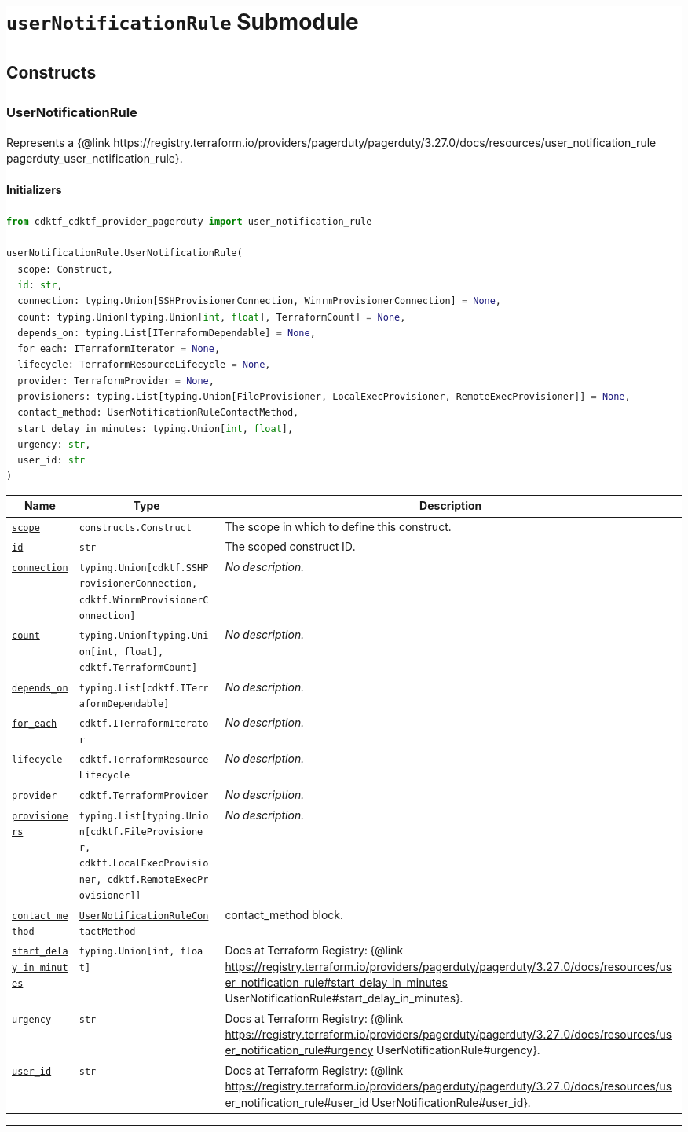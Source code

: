 # `userNotificationRule` Submodule <a name="`userNotificationRule` Submodule" id="@cdktf/provider-pagerduty.userNotificationRule"></a>

## Constructs <a name="Constructs" id="Constructs"></a>

### UserNotificationRule <a name="UserNotificationRule" id="@cdktf/provider-pagerduty.userNotificationRule.UserNotificationRule"></a>

Represents a {@link https://registry.terraform.io/providers/pagerduty/pagerduty/3.27.0/docs/resources/user_notification_rule pagerduty_user_notification_rule}.

#### Initializers <a name="Initializers" id="@cdktf/provider-pagerduty.userNotificationRule.UserNotificationRule.Initializer"></a>

```python
from cdktf_cdktf_provider_pagerduty import user_notification_rule

userNotificationRule.UserNotificationRule(
  scope: Construct,
  id: str,
  connection: typing.Union[SSHProvisionerConnection, WinrmProvisionerConnection] = None,
  count: typing.Union[typing.Union[int, float], TerraformCount] = None,
  depends_on: typing.List[ITerraformDependable] = None,
  for_each: ITerraformIterator = None,
  lifecycle: TerraformResourceLifecycle = None,
  provider: TerraformProvider = None,
  provisioners: typing.List[typing.Union[FileProvisioner, LocalExecProvisioner, RemoteExecProvisioner]] = None,
  contact_method: UserNotificationRuleContactMethod,
  start_delay_in_minutes: typing.Union[int, float],
  urgency: str,
  user_id: str
)
```

| **Name** | **Type** | **Description** |
| --- | --- | --- |
| <code><a href="#@cdktf/provider-pagerduty.userNotificationRule.UserNotificationRule.Initializer.parameter.scope">scope</a></code> | <code>constructs.Construct</code> | The scope in which to define this construct. |
| <code><a href="#@cdktf/provider-pagerduty.userNotificationRule.UserNotificationRule.Initializer.parameter.id">id</a></code> | <code>str</code> | The scoped construct ID. |
| <code><a href="#@cdktf/provider-pagerduty.userNotificationRule.UserNotificationRule.Initializer.parameter.connection">connection</a></code> | <code>typing.Union[cdktf.SSHProvisionerConnection, cdktf.WinrmProvisionerConnection]</code> | *No description.* |
| <code><a href="#@cdktf/provider-pagerduty.userNotificationRule.UserNotificationRule.Initializer.parameter.count">count</a></code> | <code>typing.Union[typing.Union[int, float], cdktf.TerraformCount]</code> | *No description.* |
| <code><a href="#@cdktf/provider-pagerduty.userNotificationRule.UserNotificationRule.Initializer.parameter.dependsOn">depends_on</a></code> | <code>typing.List[cdktf.ITerraformDependable]</code> | *No description.* |
| <code><a href="#@cdktf/provider-pagerduty.userNotificationRule.UserNotificationRule.Initializer.parameter.forEach">for_each</a></code> | <code>cdktf.ITerraformIterator</code> | *No description.* |
| <code><a href="#@cdktf/provider-pagerduty.userNotificationRule.UserNotificationRule.Initializer.parameter.lifecycle">lifecycle</a></code> | <code>cdktf.TerraformResourceLifecycle</code> | *No description.* |
| <code><a href="#@cdktf/provider-pagerduty.userNotificationRule.UserNotificationRule.Initializer.parameter.provider">provider</a></code> | <code>cdktf.TerraformProvider</code> | *No description.* |
| <code><a href="#@cdktf/provider-pagerduty.userNotificationRule.UserNotificationRule.Initializer.parameter.provisioners">provisioners</a></code> | <code>typing.List[typing.Union[cdktf.FileProvisioner, cdktf.LocalExecProvisioner, cdktf.RemoteExecProvisioner]]</code> | *No description.* |
| <code><a href="#@cdktf/provider-pagerduty.userNotificationRule.UserNotificationRule.Initializer.parameter.contactMethod">contact_method</a></code> | <code><a href="#@cdktf/provider-pagerduty.userNotificationRule.UserNotificationRuleContactMethod">UserNotificationRuleContactMethod</a></code> | contact_method block. |
| <code><a href="#@cdktf/provider-pagerduty.userNotificationRule.UserNotificationRule.Initializer.parameter.startDelayInMinutes">start_delay_in_minutes</a></code> | <code>typing.Union[int, float]</code> | Docs at Terraform Registry: {@link https://registry.terraform.io/providers/pagerduty/pagerduty/3.27.0/docs/resources/user_notification_rule#start_delay_in_minutes UserNotificationRule#start_delay_in_minutes}. |
| <code><a href="#@cdktf/provider-pagerduty.userNotificationRule.UserNotificationRule.Initializer.parameter.urgency">urgency</a></code> | <code>str</code> | Docs at Terraform Registry: {@link https://registry.terraform.io/providers/pagerduty/pagerduty/3.27.0/docs/resources/user_notification_rule#urgency UserNotificationRule#urgency}. |
| <code><a href="#@cdktf/provider-pagerduty.userNotificationRule.UserNotificationRule.Initializer.parameter.userId">user_id</a></code> | <code>str</code> | Docs at Terraform Registry: {@link https://registry.terraform.io/providers/pagerduty/pagerduty/3.27.0/docs/resources/user_notification_rule#user_id UserNotificationRule#user_id}. |

---